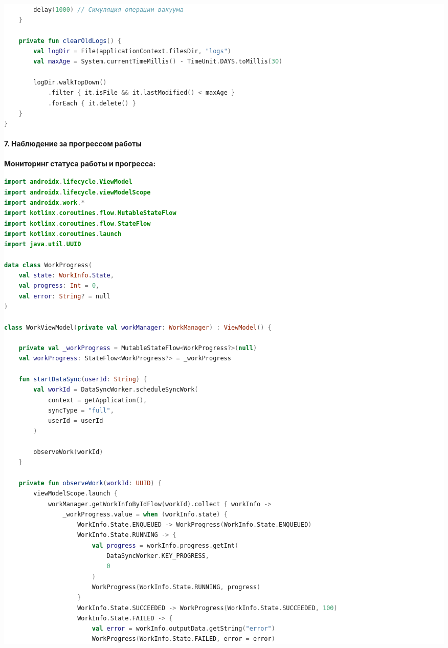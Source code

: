 ```kotlin
        delay(1000) // Симуляция операции вакуума
    }

    private fun clearOldLogs() {
        val logDir = File(applicationContext.filesDir, "logs")
        val maxAge = System.currentTimeMillis() - TimeUnit.DAYS.toMillis(30)

        logDir.walkTopDown()
            .filter { it.isFile && it.lastModified() < maxAge }
            .forEach { it.delete() }
    }
}
```

#### 7. Наблюдение за прогрессом работы

**Мониторинг статуса работы и прогресса:**

```kotlin
import androidx.lifecycle.ViewModel
import androidx.lifecycle.viewModelScope
import androidx.work.*
import kotlinx.coroutines.flow.MutableStateFlow
import kotlinx.coroutines.flow.StateFlow
import kotlinx.coroutines.launch
import java.util.UUID

data class WorkProgress(
    val state: WorkInfo.State,
    val progress: Int = 0,
    val error: String? = null
)

class WorkViewModel(private val workManager: WorkManager) : ViewModel() {

    private val _workProgress = MutableStateFlow<WorkProgress?>(null)
    val workProgress: StateFlow<WorkProgress?> = _workProgress

    fun startDataSync(userId: String) {
        val workId = DataSyncWorker.scheduleSyncWork(
            context = getApplication(),
            syncType = "full",
            userId = userId
        )

        observeWork(workId)
    }

    private fun observeWork(workId: UUID) {
        viewModelScope.launch {
            workManager.getWorkInfoByIdFlow(workId).collect { workInfo ->
                _workProgress.value = when (workInfo.state) {
                    WorkInfo.State.ENQUEUED -> WorkProgress(WorkInfo.State.ENQUEUED)
                    WorkInfo.State.RUNNING -> {
                        val progress = workInfo.progress.getInt(
                            DataSyncWorker.KEY_PROGRESS,
                            0
                        )
                        WorkProgress(WorkInfo.State.RUNNING, progress)
                    }
                    WorkInfo.State.SUCCEEDED -> WorkProgress(WorkInfo.State.SUCCEEDED, 100)
                    WorkInfo.State.FAILED -> {
                        val error = workInfo.outputData.getString("error")
                        WorkProgress(WorkInfo.State.FAILED, error = error)
```